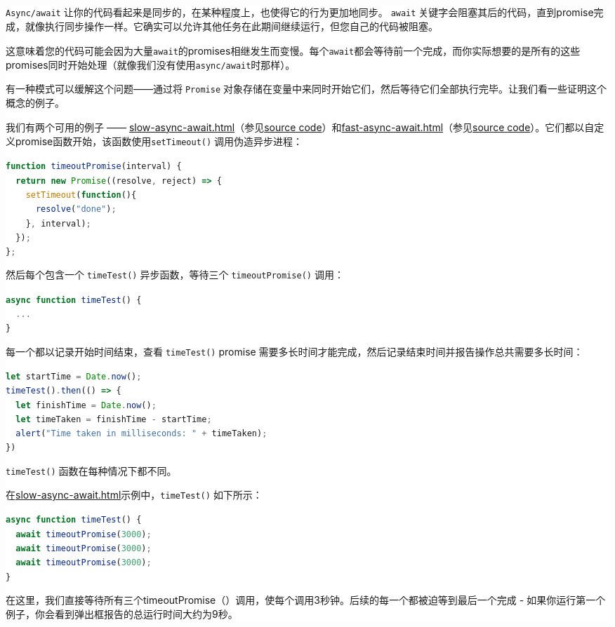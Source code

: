 `Async/await` 让你的代码看起来是同步的，在某种程度上，也使得它的行为更加地同步。 `await` 关键字会阻塞其后的代码，直到promise完成，就像执行同步操作一样。它确实可以允许其他任务在此期间继续运行，但您自己的代码被阻塞。

这意味着您的代码可能会因为大量`await`的promises相继发生而变慢。每个`await`都会等待前一个完成，而你实际想要的是所有的这些promises同时开始处理（就像我们没有使用`async/await`时那样）。

有一种模式可以缓解这个问题——通过将 `Promise` 对象存储在变量中来同时开始它们，然后等待它们全部执行完毕。让我们看一些证明这个概念的例子。

我们有两个可用的例子 —— [slow-async-await.html](https://mdn.github.io/learning-area/javascript/asynchronous/async-await/slow-async-await.html)（参见[source code](https://github.com/mdn/learning-area/blob/master/javascript/asynchronous/async-await/slow-async-await.html)）和[fast-async-await.html](https://mdn.github.io/learning-area/javascript/asynchronous/async-await/fast-async-await.html)（参见[source code](https://github.com/mdn/learning-area/blob/master/javascript/asynchronous/async-await/fast-async-await.html)）。它们都以自定义promise函数开始，该函数使用`setTimeout()` 调用伪造异步进程：

```js
function timeoutPromise(interval) {
  return new Promise((resolve, reject) => {
    setTimeout(function(){
      resolve("done");
    }, interval);
  });
};
```

然后每个包含一个 `timeTest()` 异步函数，等待三个 `timeoutPromise()` 调用：

```js
async function timeTest() {
  ...
}
```

每一个都以记录开始时间结束，查看 `timeTest()` promise 需要多长时间才能完成，然后记录结束时间并报告操作总共需要多长时间：

```js
let startTime = Date.now();
timeTest().then(() => {
  let finishTime = Date.now();
  let timeTaken = finishTime - startTime;
  alert("Time taken in milliseconds: " + timeTaken);
})
```

`timeTest()` 函数在每种情况下都不同。

在[slow-async-await.html](https://mdn.github.io/learning-area/javascript/asynchronous/async-await/slow-async-await.html)示例中，`timeTest()` 如下所示：

```js
async function timeTest() {
  await timeoutPromise(3000);
  await timeoutPromise(3000);
  await timeoutPromise(3000);
}
```

在这里，我们直接等待所有三个timeoutPromise（）调用，使每个调用3秒钟。后续的每一个都被迫等到最后一个完成 - 如果你运行第一个例子，你会看到弹出框报告的总运行时间大约为9秒。
